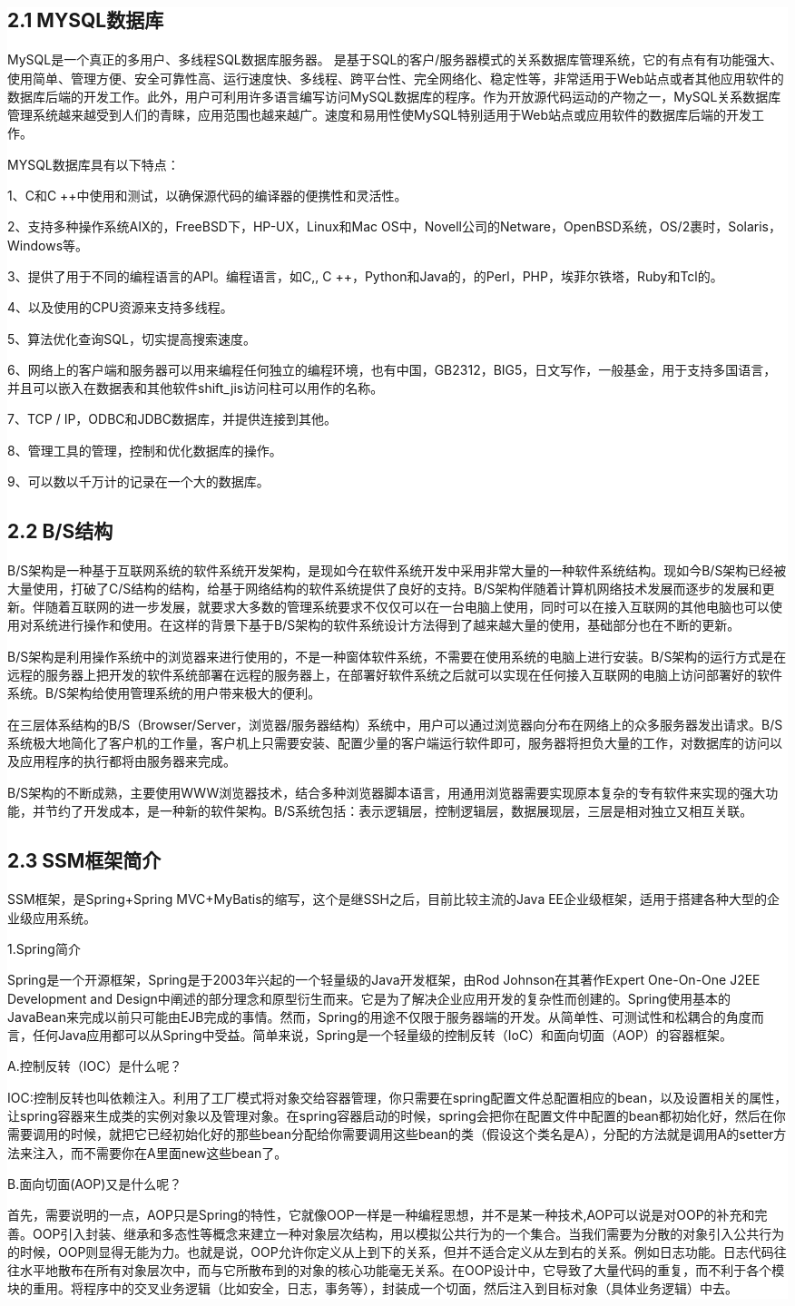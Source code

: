 ## 2.1 MYSQL数据库
MySQL是一个真正的多用户、多线程SQL数据库服务器。 是基于SQL的客户/服务器模式的关系数据库管理系统，它的有点有有功能强大、使用简单、管理方便、安全可靠性高、运行速度快、多线程、跨平台性、完全网络化、稳定性等，非常适用于Web站点或者其他应用软件的数据库后端的开发工作。此外，用户可利用许多语言编写访问MySQL数据库的程序。作为开放源代码运动的产物之一，MySQL关系数据库管理系统越来越受到人们的青睐，应用范围也越来越广。速度和易用性使MySQL特别适用于Web站点或应用软件的数据库后端的开发工作。

MYSQL数据库具有以下特点：

1、C和C ++中使用和测试，以确保源代码的编译器的便携性和灵活性。

2、支持多种操作系统AIX的，FreeBSD下，HP-UX，Linux和Mac OS中，Novell公司的Netware，OpenBSD系统，OS/2裹时，Solaris，Windows等。

3、提供了用于不同的编程语言的API。编程语言，如C,, C ++，Python和Java的，的Perl，PHP，埃菲尔铁塔，Ruby和Tcl的。

4、以及使用的CPU资源来支持多线程。

5、算法优化查询SQL，切实提高搜索速度。

6、网络上的客户端和服务器可以用来编程任何独立的编程环境，也有中国，GB2312，BIG5，日文写作，一般基金，用于支持多国语言，并且可以嵌入在数据表和其他软件shift\_jis访问柱可以用作的名称。

7、TCP / IP，ODBC和JDBC数据库，并提供连接到其他。

8、管理工具的管理，控制和优化数据库的操作。

9、可以数以千万计的记录在一个大的数据库。
## 2.2 B/S结构
B/S架构是一种基于互联网系统的软件系统开发架构，是现如今在软件系统开发中采用非常大量的一种软件系统结构。现如今B/S架构已经被大量使用，打破了C/S结构的结构，给基于网络结构的软件系统提供了良好的支持。B/S架构伴随着计算机网络技术发展而逐步的发展和更新。伴随着互联网的进一步发展，就要求大多数的管理系统要求不仅仅可以在一台电脑上使用，同时可以在接入互联网的其他电脑也可以使用对系统进行操作和使用。在这样的背景下基于B/S架构的软件系统设计方法得到了越来越大量的使用，基础部分也在不断的更新。

B/S架构是利用操作系统中的浏览器来进行使用的，不是一种窗体软件系统，不需要在使用系统的电脑上进行安装。B/S架构的运行方式是在远程的服务器上把开发的软件系统部署在远程的服务器上，在部署好软件系统之后就可以实现在任何接入互联网的电脑上访问部署好的软件系统。B/S架构给使用管理系统的用户带来极大的便利。

在三层体系结构的B/S（Browser/Server，浏览器/服务器结构）系统中，用户可以通过浏览器向分布在网络上的众多服务器发出请求。B/S系统极大地简化了客户机的工作量，客户机上只需要安装、配置少量的客户端运行软件即可，服务器将担负大量的工作，对数据库的访问以及应用程序的执行都将由服务器来完成。

B/S架构的不断成熟，主要使用WWW浏览器技术，结合多种浏览器脚本语言，用通用浏览器需要实现原本复杂的专有软件来实现的强大功能，并节约了开发成本，是一种新的软件架构。B/S系统包括：表示逻辑层，控制逻辑层，数据展现层，三层是相对独立又相互关联。
## 2.3 SSM框架简介
SSM框架，是Spring+Spring MVC+MyBatis的缩写，这个是继SSH之后，目前比较主流的Java EE企业级框架，适用于搭建各种大型的企业级应用系统。

1.Spring简介

Spring是一个开源框架，Spring是于2003年兴起的一个轻量级的Java开发框架，由Rod Johnson在其著作Expert One-On-One J2EE Development and Design中阐述的部分理念和原型衍生而来。它是为了解决企业应用开发的复杂性而创建的。Spring使用基本的JavaBean来完成以前只可能由EJB完成的事情。然而，Spring的用途不仅限于服务器端的开发。从简单性、可测试性和松耦合的角度而言，任何Java应用都可以从Spring中受益。简单来说，Spring是一个轻量级的控制反转（IoC）和面向切面（AOP）的容器框架。

A.控制反转（IOC）是什么呢？

IOC:控制反转也叫依赖注入。利用了工厂模式将对象交给容器管理，你只需要在spring配置文件总配置相应的bean，以及设置相关的属性，让spring容器来生成类的实例对象以及管理对象。在spring容器启动的时候，spring会把你在配置文件中配置的bean都初始化好，然后在你需要调用的时候，就把它已经初始化好的那些bean分配给你需要调用这些bean的类（假设这个类名是A），分配的方法就是调用A的setter方法来注入，而不需要你在A里面new这些bean了。

B.面向切面(AOP)又是什么呢？

首先，需要说明的一点，AOP只是Spring的特性，它就像OOP一样是一种编程思想，并不是某一种技术,AOP可以说是对OOP的补充和完善。OOP引入封装、继承和多态性等概念来建立一种对象层次结构，用以模拟公共行为的一个集合。当我们需要为分散的对象引入公共行为的时候，OOP则显得无能为力。也就是说，OOP允许你定义从上到下的关系，但并不适合定义从左到右的关系。例如日志功能。日志代码往往水平地散布在所有对象层次中，而与它所散布到的对象的核心功能毫无关系。在OOP设计中，它导致了大量代码的重复，而不利于各个模块的重用。将程序中的交叉业务逻辑（比如安全，日志，事务等），封装成一个切面，然后注入到目标对象（具体业务逻辑）中去。
